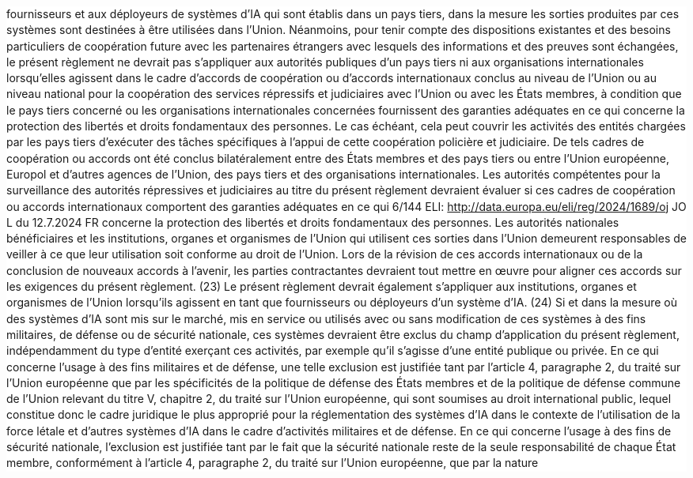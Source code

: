 fournisseurs et aux déployeurs de systèmes d’IA qui sont établis dans un pays tiers, dans la mesure les sorties
produites par ces systèmes sont destinées à être utilisées dans l’Union. Néanmoins, pour tenir compte des
dispositions existantes et des besoins particuliers de coopération future avec les partenaires étrangers avec lesquels
des informations et des preuves sont échangées, le présent règlement ne devrait pas s’appliquer aux autorités
publiques d’un pays tiers ni aux organisations internationales lorsqu’elles agissent dans le cadre d’accords de
coopération ou d’accords internationaux conclus au niveau de l’Union ou au niveau national pour la coopération des
services répressifs et judiciaires avec l’Union ou avec les États membres, à condition que le pays tiers concerné ou les
organisations internationales concernées fournissent des garanties adéquates en ce qui concerne la protection des
libertés et droits fondamentaux des personnes. Le cas échéant, cela peut couvrir les activités des entités chargées par
les pays tiers d’exécuter des tâches spécifiques à l’appui de cette coopération policière et judiciaire. De tels cadres de
coopération ou accords ont été conclus bilatéralement entre des États membres et des pays tiers ou entre l’Union
européenne, Europol et d’autres agences de l’Union, des pays tiers et des organisations internationales. Les autorités
compétentes pour la surveillance des autorités répressives et judiciaires au titre du présent règlement devraient
évaluer si ces cadres de coopération ou accords internationaux comportent des garanties adéquates en ce qui
6/144 ELI: http://data.europa.eu/eli/reg/2024/1689/oj
JO L du 12.7.2024 FR
concerne la protection des libertés et droits fondamentaux des personnes. Les autorités nationales bénéficiaires et les
institutions, organes et organismes de l’Union qui utilisent ces sorties dans l’Union demeurent responsables de veiller
à ce que leur utilisation soit conforme au droit de l’Union. Lors de la révision de ces accords internationaux ou de la
conclusion de nouveaux accords à l’avenir, les parties contractantes devraient tout mettre en œuvre pour aligner ces
accords sur les exigences du présent règlement.
(23) Le présent règlement devrait également s’appliquer aux institutions, organes et organismes de l’Union lorsqu’ils
agissent en tant que fournisseurs ou déployeurs d’un système d’IA.
(24) Si et dans la mesure où des systèmes d’IA sont mis sur le marché, mis en service ou utilisés avec ou sans modification
de ces systèmes à des fins militaires, de défense ou de sécurité nationale, ces systèmes devraient être exclus du champ
d’application du présent règlement, indépendamment du type d’entité exerçant ces activités, par exemple qu’il s’agisse
d’une entité publique ou privée. En ce qui concerne l’usage à des fins militaires et de défense, une telle exclusion est
justifiée tant par l’article 4, paragraphe 2, du traité sur l’Union européenne que par les spécificités de la politique de
défense des États membres et de la politique de défense commune de l’Union relevant du titre V, chapitre 2, du traité
sur l’Union européenne, qui sont soumises au droit international public, lequel constitue donc le cadre juridique le
plus approprié pour la réglementation des systèmes d’IA dans le contexte de l’utilisation de la force létale et d’autres
systèmes d’IA dans le cadre d’activités militaires et de défense. En ce qui concerne l’usage à des fins de sécurité
nationale, l’exclusion est justifiée tant par le fait que la sécurité nationale reste de la seule responsabilité de chaque
État membre, conformément à l’article 4, paragraphe 2, du traité sur l’Union européenne, que par la nature